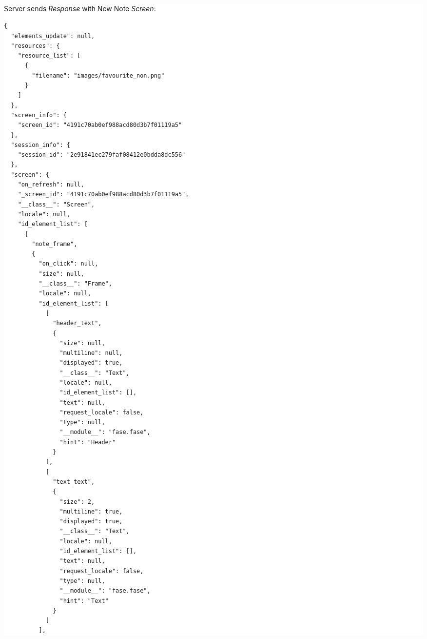 Server sends *Response* with New Note *Screen*:
```
{
  "elements_update": null,
  "resources": {
    "resource_list": [
      {
        "filename": "images/favourite_non.png"
      }
    ]
  },
  "screen_info": {
    "screen_id": "4191c70ab0ef988acd80d3b7f01119a5"
  },
  "session_info": {
    "session_id": "2e91841ec279faf08412e0bdda8dc556"
  },
  "screen": {
    "on_refresh": null,
    "_screen_id": "4191c70ab0ef988acd80d3b7f01119a5",
    "__class__": "Screen",
    "locale": null,
    "id_element_list": [
      [
        "note_frame",
        {
          "on_click": null,
          "size": null,
          "__class__": "Frame",
          "locale": null,
          "id_element_list": [
            [
              "header_text",
              {
                "size": null,
                "multiline": null,
                "displayed": true,
                "__class__": "Text",
                "locale": null,
                "id_element_list": [],
                "text": null,
                "request_locale": false,
                "type": null,
                "__module__": "fase.fase",
                "hint": "Header"
              }
            ],
            [
              "text_text",
              {
                "size": 2,
                "multiline": true,
                "displayed": true,
                "__class__": "Text",
                "locale": null,
                "id_element_list": [],
                "text": null,
                "request_locale": false,
                "type": null,
                "__module__": "fase.fase",
                "hint": "Text"
              }
            ]
          ],
```